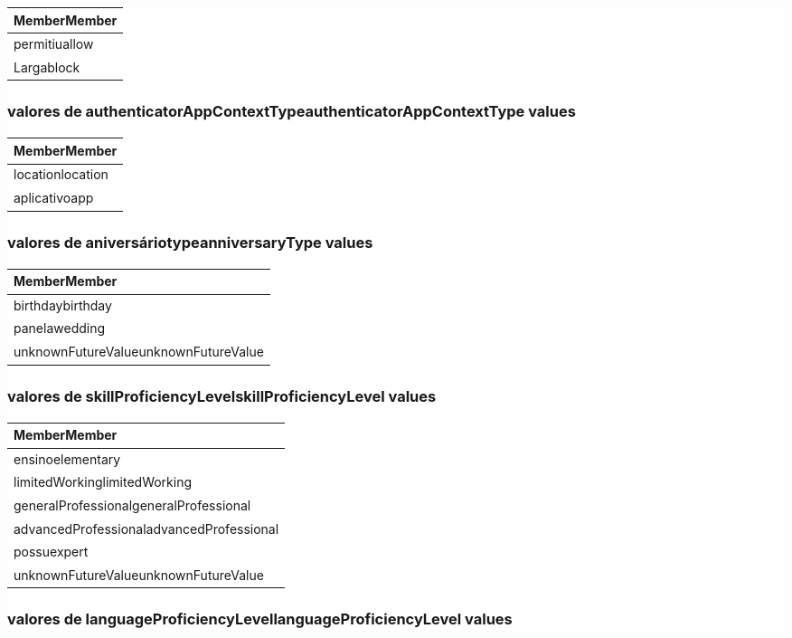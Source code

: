 |<span data-ttu-id="3c6ca-141">Member</span><span class="sxs-lookup"><span data-stu-id="3c6ca-141">Member</span></span>|
|:---|
|<span data-ttu-id="3c6ca-142">permitiu</span><span class="sxs-lookup"><span data-stu-id="3c6ca-142">allow</span></span>|
|<span data-ttu-id="3c6ca-143">Larga</span><span class="sxs-lookup"><span data-stu-id="3c6ca-143">block</span></span>|

### <a name="authenticatorappcontexttype-values"></a><span data-ttu-id="3c6ca-144">valores de authenticatorAppContextType</span><span class="sxs-lookup"><span data-stu-id="3c6ca-144">authenticatorAppContextType values</span></span>

|<span data-ttu-id="3c6ca-145">Member</span><span class="sxs-lookup"><span data-stu-id="3c6ca-145">Member</span></span>|
|:---|
|<span data-ttu-id="3c6ca-146">location</span><span class="sxs-lookup"><span data-stu-id="3c6ca-146">location</span></span>|
|<span data-ttu-id="3c6ca-147">aplicativo</span><span class="sxs-lookup"><span data-stu-id="3c6ca-147">app</span></span>|

### <a name="anniversarytype-values"></a><span data-ttu-id="3c6ca-148">valores de aniversáriotype</span><span class="sxs-lookup"><span data-stu-id="3c6ca-148">anniversaryType values</span></span>

|<span data-ttu-id="3c6ca-149">Member</span><span class="sxs-lookup"><span data-stu-id="3c6ca-149">Member</span></span>|
|:---|
|<span data-ttu-id="3c6ca-150">birthday</span><span class="sxs-lookup"><span data-stu-id="3c6ca-150">birthday</span></span>|
|<span data-ttu-id="3c6ca-151">panela</span><span class="sxs-lookup"><span data-stu-id="3c6ca-151">wedding</span></span>|
|<span data-ttu-id="3c6ca-152">unknownFutureValue</span><span class="sxs-lookup"><span data-stu-id="3c6ca-152">unknownFutureValue</span></span>|

### <a name="skillproficiencylevel-values"></a><span data-ttu-id="3c6ca-153">valores de skillProficiencyLevel</span><span class="sxs-lookup"><span data-stu-id="3c6ca-153">skillProficiencyLevel values</span></span>

|<span data-ttu-id="3c6ca-154">Member</span><span class="sxs-lookup"><span data-stu-id="3c6ca-154">Member</span></span>|
|:---|
|<span data-ttu-id="3c6ca-155">ensino</span><span class="sxs-lookup"><span data-stu-id="3c6ca-155">elementary</span></span>|
|<span data-ttu-id="3c6ca-156">limitedWorking</span><span class="sxs-lookup"><span data-stu-id="3c6ca-156">limitedWorking</span></span>|
|<span data-ttu-id="3c6ca-157">generalProfessional</span><span class="sxs-lookup"><span data-stu-id="3c6ca-157">generalProfessional</span></span>|
|<span data-ttu-id="3c6ca-158">advancedProfessional</span><span class="sxs-lookup"><span data-stu-id="3c6ca-158">advancedProfessional</span></span>|
|<span data-ttu-id="3c6ca-159">possu</span><span class="sxs-lookup"><span data-stu-id="3c6ca-159">expert</span></span>|
|<span data-ttu-id="3c6ca-160">unknownFutureValue</span><span class="sxs-lookup"><span data-stu-id="3c6ca-160">unknownFutureValue</span></span>|

### <a name="languageproficiencylevel-values"></a><span data-ttu-id="3c6ca-161">valores de languageProficiencyLevel</span><span class="sxs-lookup"><span data-stu-id="3c6ca-161">languageProficiencyLevel values</span></span>
